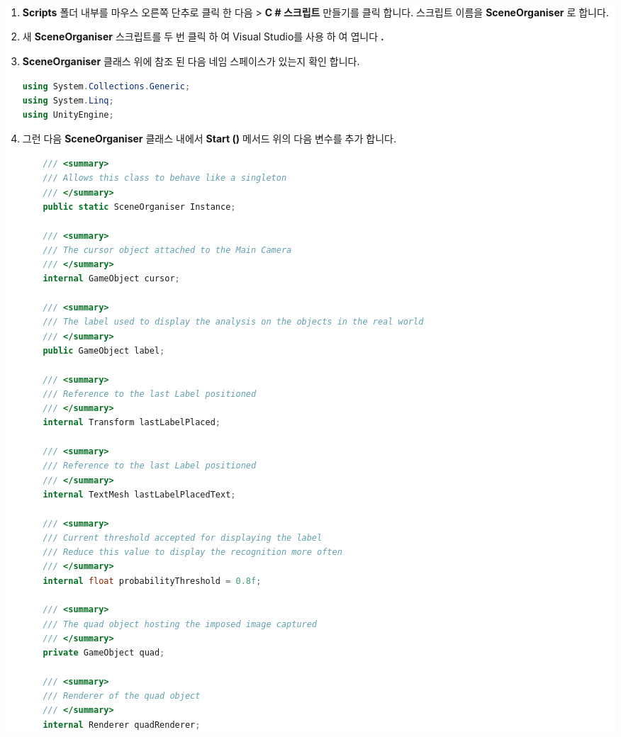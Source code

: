 1.  **Scripts** 폴더 내부를 마우스 오른쪽 단추로 클릭 한 다음   >  **C \# 스크립트** 만들기를 클릭 합니다. 스크립트 이름을 **SceneOrganiser** 로 합니다.

2.  새 **SceneOrganiser** 스크립트를 두 번 클릭 하 여 Visual Studio를 사용 하 여 엽니다 **.**

3.  **SceneOrganiser** 클래스 위에 참조 된 다음 네임 스페이스가 있는지 확인 합니다.

    ```csharp
    using System.Collections.Generic;
    using System.Linq;
    using UnityEngine;
    ```

4.  그런 다음 **SceneOrganiser** 클래스 내에서 **Start ()** 메서드 위의 다음 변수를 추가 합니다.

    ```csharp
        /// <summary>
        /// Allows this class to behave like a singleton
        /// </summary>
        public static SceneOrganiser Instance;

        /// <summary>
        /// The cursor object attached to the Main Camera
        /// </summary>
        internal GameObject cursor;

        /// <summary>
        /// The label used to display the analysis on the objects in the real world
        /// </summary>
        public GameObject label;

        /// <summary>
        /// Reference to the last Label positioned
        /// </summary>
        internal Transform lastLabelPlaced;

        /// <summary>
        /// Reference to the last Label positioned
        /// </summary>
        internal TextMesh lastLabelPlacedText;

        /// <summary>
        /// Current threshold accepted for displaying the label
        /// Reduce this value to display the recognition more often
        /// </summary>
        internal float probabilityThreshold = 0.8f;

        /// <summary>
        /// The quad object hosting the imposed image captured
        /// </summary>
        private GameObject quad;

        /// <summary>
        /// Renderer of the quad object
        /// </summary>
        internal Renderer quadRenderer;
    ```
